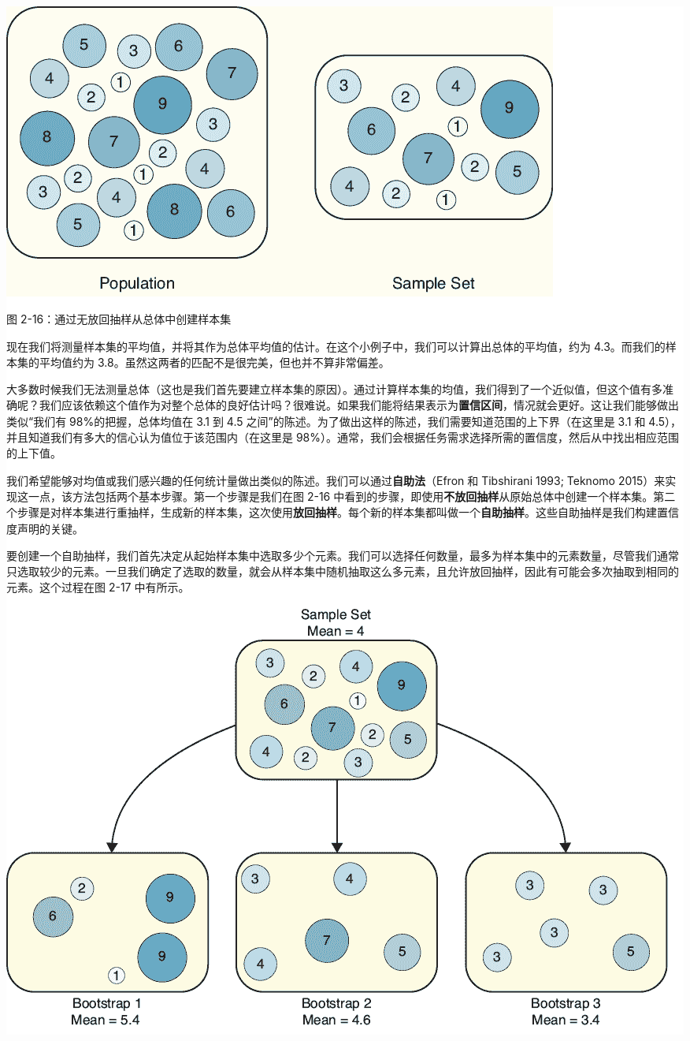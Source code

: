 ![F02016](img/F02016.png)

图 2-16：通过无放回抽样从总体中创建样本集

现在我们将测量样本集的平均值，并将其作为总体平均值的估计。在这个小例子中，我们可以计算出总体的平均值，约为 4.3。而我们的样本集的平均值约为 3.8。虽然这两者的匹配不是很完美，但也并不算非常偏差。

大多数时候我们无法测量总体（这也是我们首先要建立样本集的原因）。通过计算样本集的均值，我们得到了一个近似值，但这个值有多准确呢？我们应该依赖这个值作为对整个总体的良好估计吗？很难说。如果我们能将结果表示为**置信区间**，情况就会更好。这让我们能够做出类似“我们有 98%的把握，总体均值在 3.1 到 4.5 之间”的陈述。为了做出这样的陈述，我们需要知道范围的上下界（在这里是 3.1 和 4.5），并且知道我们有多大的信心认为值位于该范围内（在这里是 98%）。通常，我们会根据任务需求选择所需的置信度，然后从中找出相应范围的上下值。

我们希望能够对均值或我们感兴趣的任何统计量做出类似的陈述。我们可以通过**自助法**（Efron 和 Tibshirani 1993; Teknomo 2015）来实现这一点，该方法包括两个基本步骤。第一个步骤是我们在图 2-16 中看到的步骤，即使用**不放回抽样**从原始总体中创建一个样本集。第二个步骤是对样本集进行重抽样，生成新的样本集，这次使用**放回抽样**。每个新的样本集都叫做一个**自助抽样**。这些自助抽样是我们构建置信度声明的关键。

要创建一个自助抽样，我们首先决定从起始样本集中选取多少个元素。我们可以选择任何数量，最多为样本集中的元素数量，尽管我们通常只选取较少的元素。一旦我们确定了选取的数量，就会从样本集中随机抽取这么多元素，且允许放回抽样，因此有可能会多次抽取到相同的元素。这个过程在图 2-17 中有所示。

![F02017](img/F02017.png)
